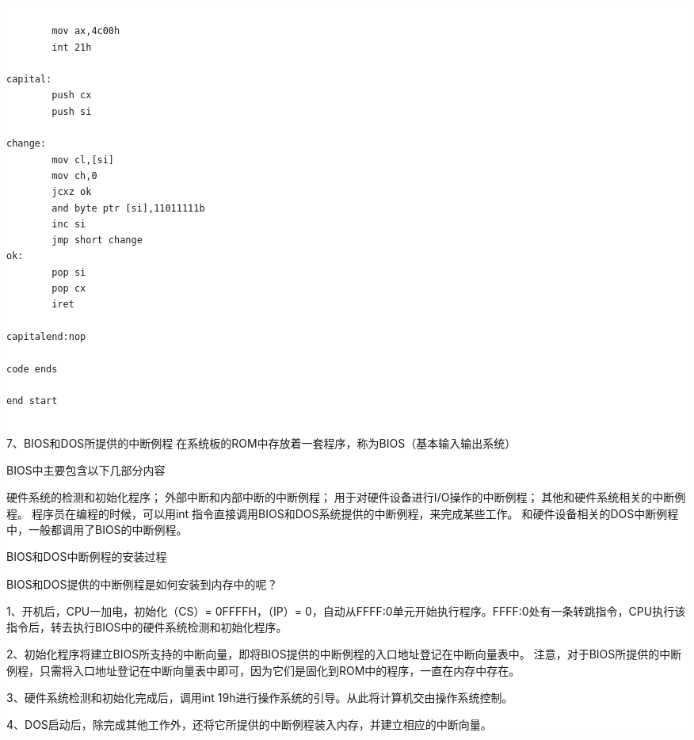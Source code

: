 ```

		mov ax,4c00h
		int 21h

capital:
		push cx
		push si
		
change: 
		mov cl,[si]
		mov ch,0
		jcxz ok
		and byte ptr [si],11011111b
		inc si
		jmp short change
ok:	
		pop si
		pop cx
		iret
		
capitalend:nop

code ends

end start


```

7、BIOS和DOS所提供的中断例程
在系统板的ROM中存放着一套程序，称为BIOS（基本输入输出系统）

BIOS中主要包含以下几部分内容

硬件系统的检测和初始化程序；
外部中断和内部中断的中断例程；
用于对硬件设备进行I/O操作的中断例程；
其他和硬件系统相关的中断例程。
程序员在编程的时候，可以用int 指令直接调用BIOS和DOS系统提供的中断例程，来完成某些工作。
和硬件设备相关的DOS中断例程中，一般都调用了BIOS的中断例程。

BIOS和DOS中断例程的安装过程

BIOS和DOS提供的中断例程是如何安装到内存中的呢？

1、开机后，CPU一加电，初始化（CS）= 0FFFFH，（IP）= 0，自动从FFFF:0单元开始执行程序。FFFF:0处有一条转跳指令，CPU执行该指令后，转去执行BIOS中的硬件系统检测和初始化程序。

2、初始化程序将建立BIOS所支持的中断向量，即将BIOS提供的中断例程的入口地址登记在中断向量表中。
注意，对于BIOS所提供的中断例程，只需将入口地址登记在中断向量表中即可，因为它们是固化到ROM中的程序，一直在内存中存在。

3、硬件系统检测和初始化完成后，调用int 19h进行操作系统的引导。从此将计算机交由操作系统控制。

4、DOS启动后，除完成其他工作外，还将它所提供的中断例程装入内存，并建立相应的中断向量。
